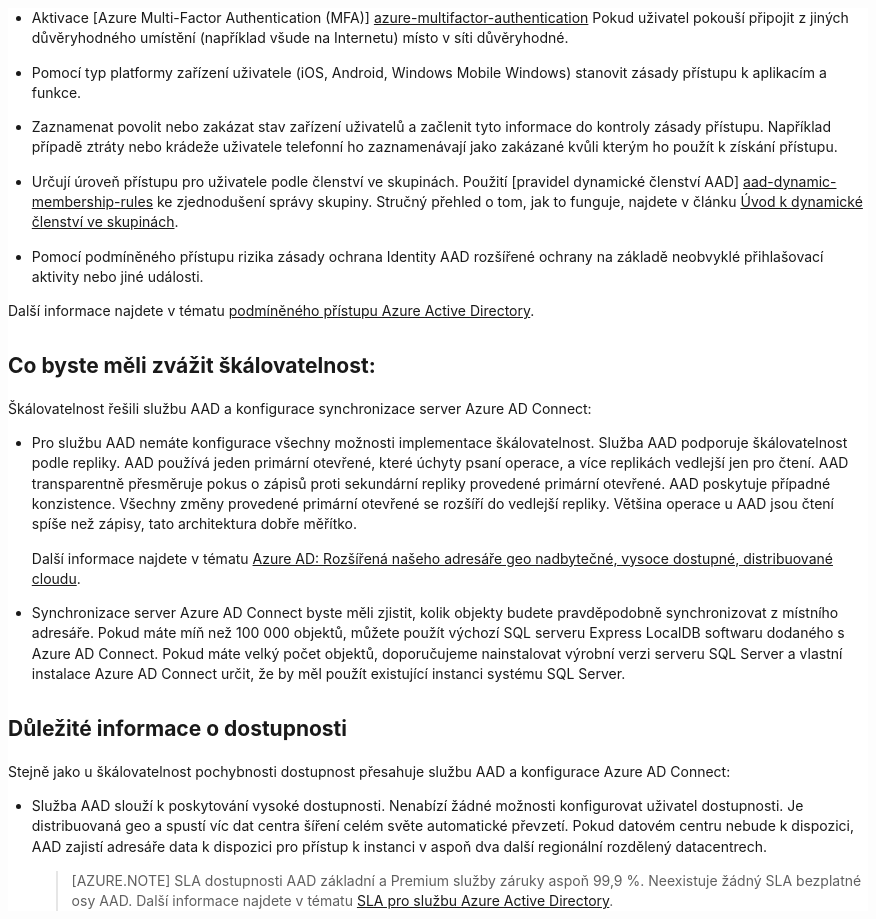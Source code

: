 - Aktivace [Azure Multi-Factor Authentication (MFA)] [ azure-multifactor-authentication] Pokud uživatel pokouší připojit z jiných důvěryhodného umístění (například všude na Internetu) místo v síti důvěryhodné.

- Pomocí typ platformy zařízení uživatele (iOS, Android, Windows Mobile Windows) stanovit zásady přístupu k aplikacím a funkce.

- Zaznamenat povolit nebo zakázat stav zařízení uživatelů a začlenit tyto informace do kontroly zásady přístupu. Například případě ztráty nebo krádeže uživatele telefonní ho zaznamenávají jako zakázané kvůli kterým ho použít k získání přístupu.

- Určují úroveň přístupu pro uživatele podle členství ve skupinách. Použití [pravidel dynamické členství AAD] [ aad-dynamic-membership-rules] ke zjednodušení správy skupiny. Stručný přehled o tom, jak to funguje, najdete v článku [Úvod k dynamické členství ve skupinách][aad-dynamic-memberships].

- Pomocí podmíněného přístupu rizika zásady ochrana Identity AAD rozšířené ochrany na základě neobvyklé přihlašovací aktivity nebo jiné události.

Další informace najdete v tématu [podmíněného přístupu Azure Active Directory][aad-conditional-access].

## <a name="scalability-considerations"></a>Co byste měli zvážit škálovatelnost:

Škálovatelnost řešili službu AAD a konfigurace synchronizace server Azure AD Connect:

- Pro službu AAD nemáte konfigurace všechny možnosti implementace škálovatelnost. Služba AAD podporuje škálovatelnost podle repliky. AAD používá jeden primární otevřené, které úchyty psaní operace, a více replikách vedlejší jen pro čtení. AAD transparentně přesměruje pokus o zápisů proti sekundární repliky provedené primární otevřené. AAD poskytuje případné konzistence. Všechny změny provedené primární otevřené se rozšíří do vedlejší repliky. Většina operace u AAD jsou čtení spíše než zápisy, tato architektura dobře měřítko.

    Další informace najdete v tématu [Azure AD: Rozšířená našeho adresáře geo nadbytečné, vysoce dostupné, distribuované cloudu][aad-scalability].

- Synchronizace server Azure AD Connect byste měli zjistit, kolik objekty budete pravděpodobně synchronizovat z místního adresáře. Pokud máte míň než 100 000 objektů, můžete použít výchozí SQL serveru Express LocalDB softwaru dodaného s Azure AD Connect. Pokud máte velký počet objektů, doporučujeme nainstalovat výrobní verzi serveru SQL Server a vlastní instalace Azure AD Connect určit, že by měl použít existující instanci systému SQL Server.

## <a name="availability-considerations"></a>Důležité informace o dostupnosti

Stejně jako u škálovatelnost pochybnosti dostupnost přesahuje službu AAD a konfigurace Azure AD Connect:

- Služba AAD slouží k poskytování vysoké dostupnosti. Nenabízí žádné možnosti konfigurovat uživatel dostupnosti. Je distribuovaná geo a spustí víc dat centra šíření celém světe automatické převzetí. Pokud datovém centru nebude k dispozici, AAD zajistí adresáře data k dispozici pro přístup k instanci v aspoň dva další regionální rozdělený datacentrech.

    >[AZURE.NOTE] SLA dostupnosti AAD základní a Premium služby záruky aspoň 99,9 %. Neexistuje žádný SLA bezplatné osy AAD. Další informace najdete v tématu [SLA pro službu Azure Active Directory][sla-aad].


[resource-manager-overview]: ../azure-resource-manager/resource-group-overview.md
[script]: #sample-solution-script
[implementing-a-multi-tier-architecture-on-Azure]: ./guidance-compute-n-tier-vm.md
[active-directory-domain-services]: https://technet.microsoft.com/library/dd448614.aspx
[active-directory-federation-services]: https://technet.microsoft.com/windowsserver/dd448613.aspx
[azure-active-directory]: ../active-directory-domain-services/active-directory-ds-overview.md
[azure-ad-connect]: ../active-directory/active-directory-aadconnect.md
[ad-azure-guidelines]: https://msdn.microsoft.com/library/azure/jj156090.aspx
[aad-explained]: https://youtu.be/tj_0d4tR6aM
[aad-editions]: ../active-directory/active-directory-editions.md
[guidance-adds]: ./guidance-iaas-ra-secure-vnet-ad.md
[sla-aad]: https://azure.microsoft.com/support/legal/sla/active-directory/v1_0/
[azure-multifactor-authentication]: ../multi-factor-authentication/multi-factor-authentication.md
[aad-conditional-access]: ../active-directory//active-directory-conditional-access.md
[aad-dynamic-membership-rules]: ../active-directory/active-directory-accessmanagement-groups-with-advanced-rules.md
[aad-dynamic-memberships]: https://youtu.be/Tdiz2JqCl9Q
[aad-user-sign-in]: ../active-directory/active-directory-aadconnect-user-signin.md
[aad-sync-requirements]: ../active-directory/active-directory-hybrid-identity-design-considerations-directory-sync-requirements.md
[aad-topologies]: ../active-directory/active-directory-aadconnect-topologies.md
[aad-filtering]: ../active-directory/active-directory-aadconnectsync-configure-filtering.md
[aad-scalability]: https://blogs.technet.microsoft.com/enterprisemobility/2014/09/02/azure-ad-under-the-hood-of-our-geo-redundant-highly-available-distributed-cloud-directory/
[aad-connect-sync-default-rules]: ../active-directory/active-directory-aadconnectsync-understanding-default-configuration.md
[aad-identity-protection]: ../active-directory/active-directory-identityprotection.md
[aad-password-management]: ../active-directory/active-directory-passwords-customize.md
[aad-application-proxy]: ../active-directory/active-directory-application-proxy-enable.md
[aad-connect-sync-operational-tasks]: ../active-directory/active-directory-aadconnectsync-operations.md#staging-mode
[aad-custom-domain]: ../active-directory/active-directory-add-domain.md
[aad-powershell]: https://msdn.microsoft.com/library/azure/mt757189.aspx
[aad-sync-disaster-recovery]: ../active-directory/active-directory-aadconnectsync-operations.md#disaster-recovery
[aad-sync-best-practices]: ../active-directory/active-directory-aadconnectsync-best-practices-changing-default-configuration.md
[aad-adfs]: ../active-directory/active-directory-aadconnect-get-started-custom.md#configuring-federation-with-ad-fs
[aad-health]: ../active-directory/active-directory-aadconnect-health-sync.md
[aad-health-adds]: ../active-directory/active-directory-aadconnect-health-adds.md
[aad-health-adfs]: ../active-directory/active-directory-aadconnect-health-adfs.md
[aad-agent-installation]: ../active-directory/active-directory-aadconnect-health-agent-install.md
[aad-reporting-guide]: ../active-directory/active-directory-reporting-guide.md
[azure-cli]: ../virtual-machines-command-line-tools.md
[azure-powershell-download]: ../powershell-install-configure.md
[solution-script]: https://raw.githubusercontent.com/mspnp/reference-architectures/master/guidance-identity-aad/Deploy-ReferenceArchitecture.ps1
[vnet-parameters-windows]: https://raw.githubusercontent.com/mspnp/reference-architectures/master/guidance-identity-aad/parameters/windows/virtualNetwork.parameters.json
[nsg-parameters-windows]: https://raw.githubusercontent.com/mspnp/reference-architectures/master/guidance-identity-aad/parameters/windows/networkSecurityGroups.parameters.json
[webtier-parameters-windows]: https://raw.githubusercontent.com/mspnp/reference-architectures/master/guidance-identity-aad/parameters/windows/webTier.parameters.json
[businesstier-parameters-windows]: https://raw.githubusercontent.com/mspnp/reference-architectures/master/guidance-identity-aad/parameters/windows/businessTier.parameters.json
[datatier-parameters-windows]: https://raw.githubusercontent.com/mspnp/reference-architectures/master/guidance-identity-aad/parameters/windows/dataTier.parameters.json
[managementtier-parameters-windows]: https://raw.githubusercontent.com/mspnp/reference-architectures/master/guidance-identity-aad/parameters/windows/managementTier.parameters.json
[makecert]: https://msdn.microsoft.com/library/windows/desktop/aa386968(v=vs.85).aspx
[add-adds-domain-controller-parameters]: https://raw.githubusercontent.com/mspnp/reference-architectures/master/guidance-identity-aad/parameters/onpremise/add-adds-domain-controller.parameters.json
[create-adds-forest-extension-parameters]: https://raw.githubusercontent.com/mspnp/reference-architectures/master/guidance-identity-aad/parameters/onpremise/create-adds-forest-extension.parameters.json
[virtualMachines-adds-parameters]: https://raw.githubusercontent.com/mspnp/reference-architectures/master/guidance-identity-aad/parameters/onpremise/virtualMachines-adds.parameters.json
[virtualNetwork-parameters]: https://raw.githubusercontent.com/mspnp/reference-architectures/master/guidance-identity-aad/parameters/onpremise/virtualNetwork.parameters.json
[virtualNetwork-adds-dns-parameters]: https://raw.githubusercontent.com/mspnp/reference-architectures/master/guidance-identity-aad/parameters/onpremise/virtualNetwork-adds-dns.parameters.json
[virtualMachines-adc-parameters]: https://raw.githubusercontent.com/mspnp/reference-architectures/master/guidance-identity-aad/parameters/onpremise/virtualMachines-adc.parameters.json
[virtualMachines-adc-joindomain-parameters]: https://raw.githubusercontent.com/mspnp/reference-architectures/master/guidance-identity-aad/parameters/onpremise/virtualMachines-adc-joindomain.parameters.json
[aad-connect-download]: http://www.microsoft.com/download/details.aspx?id=47594
[aad-custom-directory]: ../active-directory/active-directory-add-domain.md
[aad-password-management]: ../active-directory/active-directory-passwords-getting-started.md#enable-users-to-reset-their-azure-ad-passwords
[adds-extend-domain]: ./guidance-identity-adds-extend-domain.md
[adds-resource-forest]: ./guidance-identity-adds-resource-forest.md
[0]: ./media/guidance-identity-aad/figure1.png "Architektura identity cloudu pomocí služby Azure Active Directory"
[1]: ./media/guidance-identity-aad/figure2.png "Jeden struktury, jedna topologie AAD adresáře"
[2]: ./media/guidance-identity-aad/figure3.png "Více strukturami, jednoho topologie AAD adresáře"
[4]: ./media/guidance-identity-aad/figure5.png "Topologie pracovní serveru"
[5]: ./media/guidance-identity-aad/figure6.png "Více topologie AAD adresáře"
[6]: ./media/guidance-identity-aad/figure7.png "Výběr vlastní instalace Azure AD připojení synchronizovat s konkrétní instanci systému SQL Server"
[7]: ./media/guidance-identity-aad/figure8.png "Určení metody jednotného přihlašování pro přihlášení uživatele"
[8]: ./media/guidance-identity-aad/figure9.png "Zadání domény a OU možnosti filtrování"
[9]: ./media/guidance-identity-aad/figure10.png "Povolení heslo zpětného zápisu"
[10]: ./media/guidance-identity-aad/figure11.png "Správa zásuvné Azure AD na portálu"
[11]: ./media/guidance-identity-aad/figure12.png "Konzole Azure AD Connect"
[12]: ./media/guidance-identity-aad/figure13.png "Karta operace v okně Správce služeb synchronizace"
[13]: ./media/guidance-identity-aad/figure14.png "Karta spojnic ve Správci služby synchronizace"
[14]: ./media/guidance-identity-aad/figure15.png "Editor pravidel synchronizace"
[15]: ./media/guidance-identity-aad/figure16.png "Zásuvné Azure Active Directory připojení stavu na portálu Azure zobrazující stav synchronizace"
[16]: ./media/guidance-identity-aad/figure17.png "Zásuvné Azure Active Directory připojení stavu na portálu Azure zobrazující stav služby AD DS"
[17]: ./media/guidance-identity-aad/figure18.png "Zabezpečení sestav dostupných na portálu Azure"
[18]: ./media/guidance-identity-aad/figure19.png "Portál Azure zvýraznění veřejnou IP adresu Vyrovnávání zatížení web vrstvy"
[19]: ./media/guidance-identity-aad/figure20.png "V Internet Exploreru umožňuje přecházet na veřejnou IP adresu Vyrovnávání zatížení web vrstvy"
[20]: ./media/guidance-identity-aad/figure21.png "Certifikáty modulu snap-in zobrazující www.contoso.com certifikátu"
[21]: ./media/guidance-identity-aad/figure22.png "Připojení k řízení osy OM"
[22]: ./media/guidance-identity-aad/figure23.png "Vytvoření vazby HTTPS pro výchozí web"
[23]: ./media/guidance-identity-aad/figure24.png "Vytvoření webové aplikace ContosoWebApp1"
[24]: ./media/guidance-identity-aad/figure25.png "Nastavení vlastností ověřování ContosoWebApp1 webové aplikace"
[25]: ./media/guidance-identity-aad/figure26.png "Přihlášení k Azure AAD z ContosoWebApp1 webové aplikace"
[26]: ./media/guidance-identity-aad/figure27.png "Změna složky pro výchozí web"